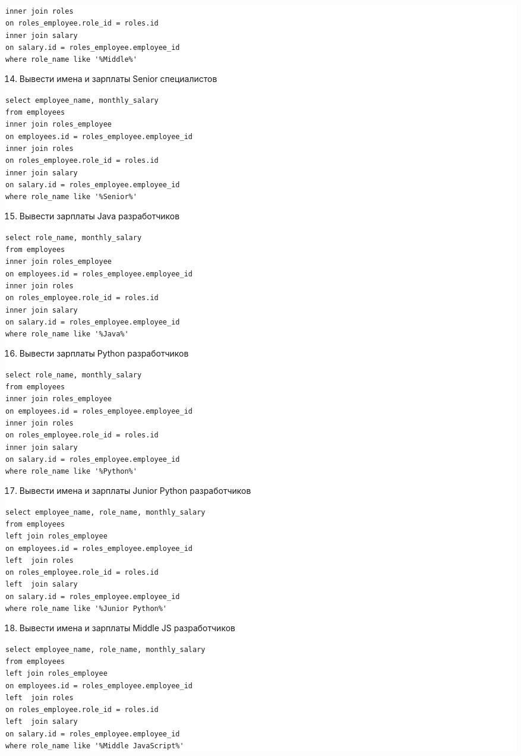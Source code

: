 ```
inner join roles
on roles_employee.role_id = roles.id
inner join salary
on salary.id = roles_employee.employee_id
where role_name like '%Middle%'
```
 14. Вывести имена и зарплаты Senior специалистов
```
select employee_name, monthly_salary
from employees
inner join roles_employee
on employees.id = roles_employee.employee_id
inner join roles
on roles_employee.role_id = roles.id
inner join salary
on salary.id = roles_employee.employee_id
where role_name like '%Senior%'
```
 15. Вывести зарплаты Java разработчиков
```
select role_name, monthly_salary
from employees
inner join roles_employee
on employees.id = roles_employee.employee_id
inner join roles
on roles_employee.role_id = roles.id
inner join salary
on salary.id = roles_employee.employee_id
where role_name like '%Java%'
```
 16. Вывести зарплаты Python разработчиков
```
select role_name, monthly_salary
from employees
inner join roles_employee
on employees.id = roles_employee.employee_id
inner join roles
on roles_employee.role_id = roles.id
inner join salary
on salary.id = roles_employee.employee_id
where role_name like '%Python%'
```
 17. Вывести имена и зарплаты Junior Python разработчиков
```
select employee_name, role_name, monthly_salary
from employees
left join roles_employee
on employees.id = roles_employee.employee_id
left  join roles
on roles_employee.role_id = roles.id
left  join salary
on salary.id = roles_employee.employee_id
where role_name like '%Junior Python%' 
```
 18. Вывести имена и зарплаты Middle JS разработчиков
```
select employee_name, role_name, monthly_salary
from employees
left join roles_employee
on employees.id = roles_employee.employee_id
left  join roles
on roles_employee.role_id = roles.id
left  join salary
on salary.id = roles_employee.employee_id
where role_name like '%Middle JavaScript%' 
```